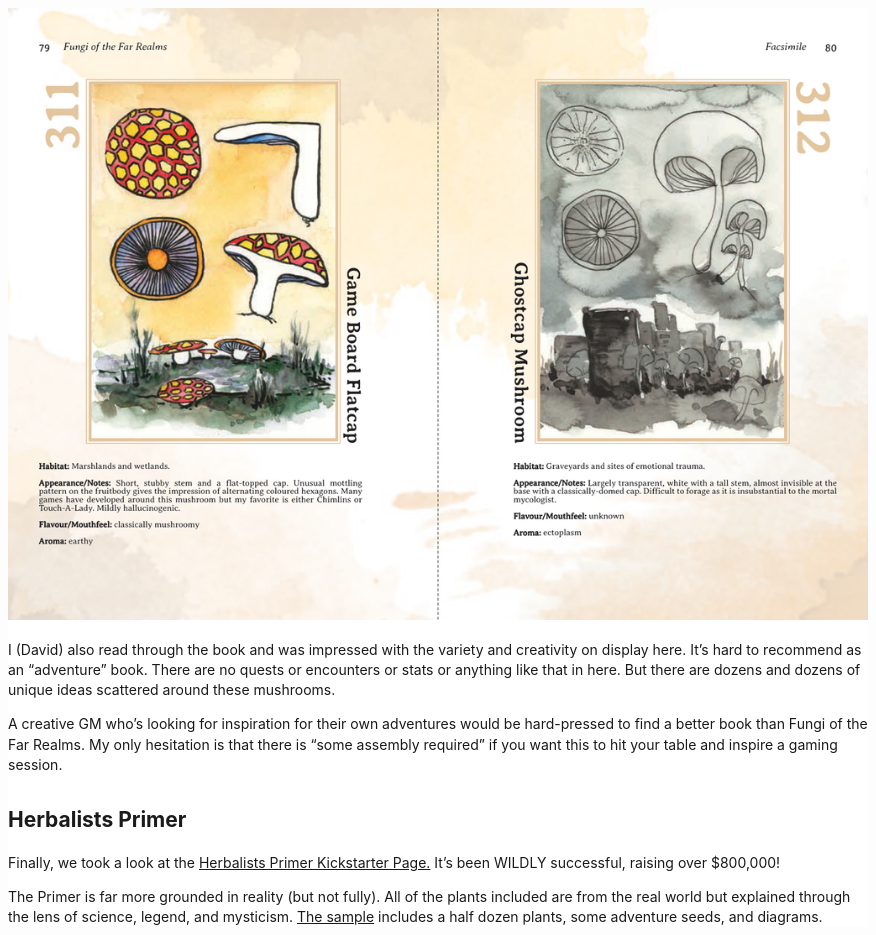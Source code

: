 ![plantMomFungi3.png](/images/posts/plantMomFungi3.png)

I (David) also read through the book and was impressed with the variety and creativity on display here. It’s hard to recommend as an “adventure” book. There are no quests or encounters or stats or anything like that in here. But there are dozens and dozens of unique ideas scattered around these mushrooms.

A creative GM who’s looking for inspiration for their own adventures would be hard-pressed to find a better book than Fungi of the Far Realms. My only hesitation is that there is “some assembly required” if you want this to hit your table and inspire a gaming session.

## Herbalists Primer

Finally, we took a look at the [Herbalists Primer Kickstarter Page.](https://www.kickstarter.com/projects/exaltedfuneral/herbalists-primer) It’s been WILDLY successful, raising over $800,000!

The Primer is far more grounded in reality (but not fully). All of the plants included are from the real world but explained through the lens of science, legend, and mysticism. [The sample](https://doubleproficiency.com/wp-content/uploads/2021/08/Herbalists-Primer-sample-2021-08-20.pdf) includes a half dozen plants, some adventure seeds, and diagrams.
